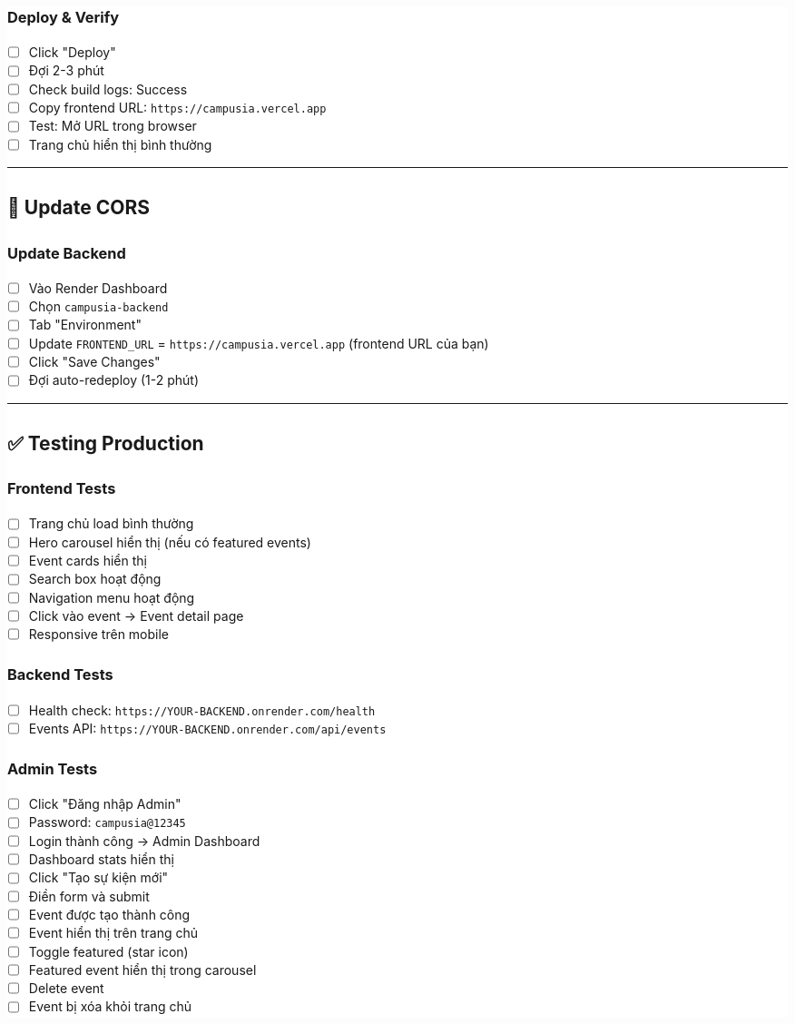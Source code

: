### Deploy & Verify
- [ ] Click "Deploy"
- [ ] Đợi 2-3 phút
- [ ] Check build logs: Success
- [ ] Copy frontend URL: `https://campusia.vercel.app`
- [ ] Test: Mở URL trong browser
- [ ] Trang chủ hiển thị bình thường

---

## 🔧 Update CORS

### Update Backend
- [ ] Vào Render Dashboard
- [ ] Chọn `campusia-backend`
- [ ] Tab "Environment"
- [ ] Update `FRONTEND_URL` = `https://campusia.vercel.app` (frontend URL của bạn)
- [ ] Click "Save Changes"
- [ ] Đợi auto-redeploy (1-2 phút)

---

## ✅ Testing Production

### Frontend Tests
- [ ] Trang chủ load bình thường
- [ ] Hero carousel hiển thị (nếu có featured events)
- [ ] Event cards hiển thị
- [ ] Search box hoạt động
- [ ] Navigation menu hoạt động
- [ ] Click vào event → Event detail page
- [ ] Responsive trên mobile

### Backend Tests
- [ ] Health check: `https://YOUR-BACKEND.onrender.com/health`
- [ ] Events API: `https://YOUR-BACKEND.onrender.com/api/events`

### Admin Tests
- [ ] Click "Đăng nhập Admin"
- [ ] Password: `campusia@12345`
- [ ] Login thành công → Admin Dashboard
- [ ] Dashboard stats hiển thị
- [ ] Click "Tạo sự kiện mới"
- [ ] Điền form và submit
- [ ] Event được tạo thành công
- [ ] Event hiển thị trên trang chủ
- [ ] Toggle featured (star icon)
- [ ] Featured event hiển thị trong carousel
- [ ] Delete event
- [ ] Event bị xóa khỏi trang chủ
